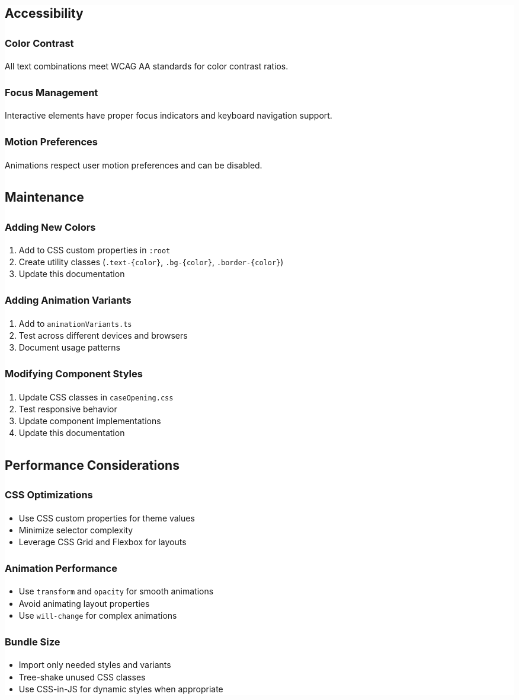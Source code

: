 ## Accessibility

### Color Contrast
All text combinations meet WCAG AA standards for color contrast ratios.

### Focus Management
Interactive elements have proper focus indicators and keyboard navigation support.

### Motion Preferences
Animations respect user motion preferences and can be disabled.

## Maintenance

### Adding New Colors
1. Add to CSS custom properties in `:root`
2. Create utility classes (`.text-{color}`, `.bg-{color}`, `.border-{color}`)
3. Update this documentation

### Adding Animation Variants
1. Add to `animationVariants.ts`
2. Test across different devices and browsers
3. Document usage patterns

### Modifying Component Styles
1. Update CSS classes in `caseOpening.css`
2. Test responsive behavior
3. Update component implementations
4. Update this documentation

## Performance Considerations

### CSS Optimizations
- Use CSS custom properties for theme values
- Minimize selector complexity
- Leverage CSS Grid and Flexbox for layouts

### Animation Performance
- Use `transform` and `opacity` for smooth animations
- Avoid animating layout properties
- Use `will-change` for complex animations

### Bundle Size
- Import only needed styles and variants
- Tree-shake unused CSS classes
- Use CSS-in-JS for dynamic styles when appropriate
